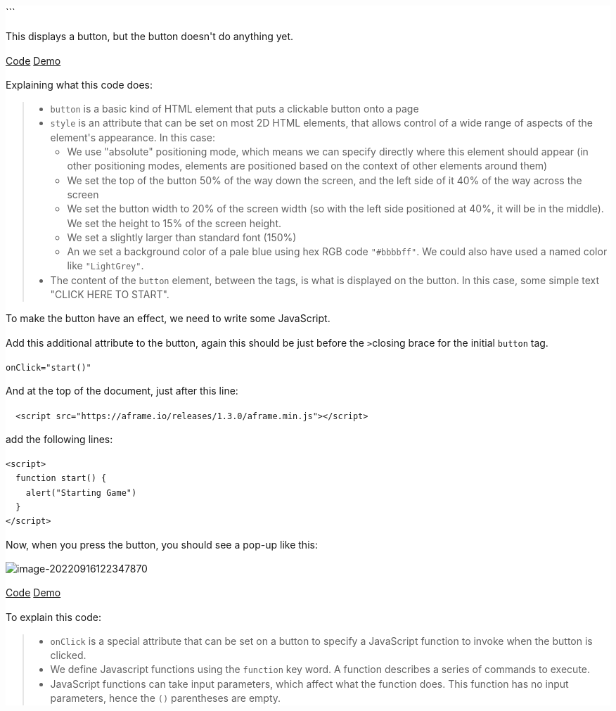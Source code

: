 </button>
```

This displays a button, but the button doesn't do anything yet.

[Code](https://github.com/diarmidmackenzie/aframe-game-tutorial/blob/main/lessons/lesson1/step4.html) [Demo](https://diarmidmackenzie.github.io/aframe-game-tutorial/lessons/lesson1/step4.html)

Explaining what this code does:

> - `button` is a basic kind of HTML element that puts a clickable button onto a page
>- `style` is an attribute that can be set on most 2D HTML elements, that allows control of a wide range of aspects of the element's appearance.  In this case:
>   - We use "absolute" positioning mode, which means we can specify directly where this element should appear (in other positioning modes, elements are positioned based on the context of other elements around them)
>   - We set the top of the button 50% of the way down the screen, and the left side of it 40% of the way across the screen
>   - We set the button width to 20% of the screen width (so with the left side positioned at 40%, it will be in the middle).  We set the height to 15% of the screen height.
>   - We set a slightly larger than standard font (150%)
>   - An we set a background color of a pale blue using hex RGB code `"#bbbbff"`.  We could also have used a named color like `"LightGrey"`.
> - The content of the `button` element, between the tags, is what is displayed on the button.  In this case, some simple text "CLICK HERE TO START".

To make the button have an effect, we need to write some JavaScript.

Add this additional attribute to the button, again this should be just before the `>`closing brace for the initial `button` tag.

```
onClick="start()"
```

And at the top of the document, just after this line:

```  <script src="https://aframe.io/releases/1.3.0/aframe.min.js"></script>```

add the following lines: 

    <script>
      function start() {
        alert("Starting Game")
      }
    </script>



Now, when you press the button, you should see a pop-up like this:

![image-20220916122347870](image-20220916122347870.png)

[Code](https://github.com/diarmidmackenzie/aframe-game-tutorial/blob/main/lessons/lesson1/step5.html) [Demo](https://diarmidmackenzie.github.io/aframe-game-tutorial/lessons/lesson1/step5.html)

To explain this code:

>  - `onClick` is a special attribute that can be set on a button to specify a JavaScript function to invoke when the button is clicked.
>- We define Javascript functions using the `function` key word.  A function describes a series of commands to execute.
>  - JavaScript functions can take input parameters, which affect what the function does.  This function has no input parameters, hence the `()` parentheses are empty.
```